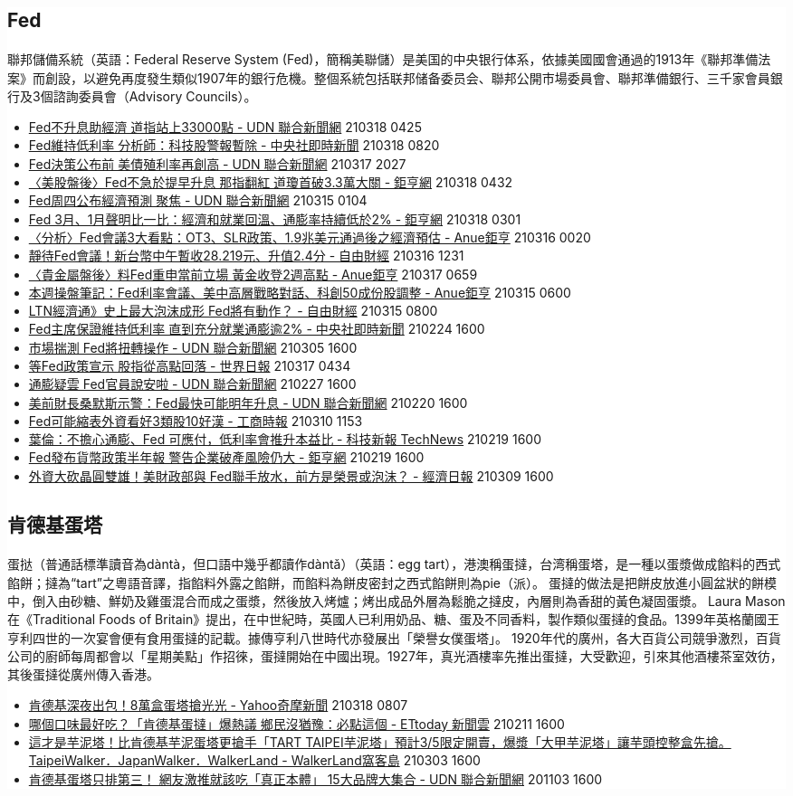 ## Fed

聯邦儲備系統（英語：Federal Reserve System (Fed)，簡稱美聯儲）是美国的中央银行体系，依據美國國會通過的1913年《聯邦準備法案》而創設，以避免再度發生類似1907年的銀行危機。整個系統包括联邦储备委员会、聯邦公開市場委員會、聯邦準備銀行、三千家會員銀行及3個諮詢委員會（Advisory Councils）。
- [Fed不升息助經濟 道指站上33000點 - UDN 聯合新聞網](https://udn.com/news/story/6811/5325761 "Fed不升息助經濟 道指站上33000點 - UDN 聯合新聞網") 210318 0425
- [Fed維持低利率 分析師：科技股警報暫除 - 中央社即時新聞](https://www.cna.com.tw/news/firstnews/202103180022.aspx "Fed維持低利率 分析師：科技股警報暫除 - 中央社即時新聞") 210318 0820
- [Fed決策公布前 美債殖利率再創高 - UDN 聯合新聞網](https://udn.com/news/story/6811/5325162 "Fed決策公布前 美債殖利率再創高 - UDN 聯合新聞網") 210317 2027
- [〈美股盤後〉Fed不急於提早升息 那指翻紅 道瓊首破3.3萬大關 - 鉅亨網](https://m.cnyes.com/news/id/4614722 "〈美股盤後〉Fed不急於提早升息 那指翻紅 道瓊首破3.3萬大關 - 鉅亨網") 210318 0432
- [Fed周四公布經濟預測 聚焦 - UDN 聯合新聞網](https://udn.com/news/story/6811/5317853 "Fed周四公布經濟預測 聚焦 - UDN 聯合新聞網") 210315 0104
- [Fed 3月、1月聲明比一比：經濟和就業回溫、通膨率持續低於2% - 鉅亨網](https://m.cnyes.com/news/id/4614741 "Fed 3月、1月聲明比一比：經濟和就業回溫、通膨率持續低於2% - 鉅亨網") 210318 0301
- [〈分析〉Fed會議3大看點：OT3、SLR政策、1.9兆美元通過後之經濟預估 - Anue鉅亨](https://news.cnyes.com/news/id/4613139 "〈分析〉Fed會議3大看點：OT3、SLR政策、1.9兆美元通過後之經濟預估 - Anue鉅亨") 210316 0020
- [靜待Fed會議！新台幣中午暫收28.219元、升值2.4分 - 自由財經](https://ec.ltn.com.tw/article/breakingnews/3468273 "靜待Fed會議！新台幣中午暫收28.219元、升值2.4分 - 自由財經") 210316 1231
- [〈貴金屬盤後〉料Fed重申當前立場 黃金收登2週高點 - Anue鉅亨](https://news.cnyes.com/news/id/4614064 "〈貴金屬盤後〉料Fed重申當前立場 黃金收登2週高點 - Anue鉅亨") 210317 0659
- [本週操盤筆記：Fed利率會議、美中高層戰略對話、科創50成份股調整 - Anue鉅亨](https://news.cnyes.com/news/id/4612508 "本週操盤筆記：Fed利率會議、美中高層戰略對話、科創50成份股調整 - Anue鉅亨") 210315 0600
- [LTN經濟通》史上最大泡沫成形 Fed將有動作？ - 自由財經](https://ec.ltn.com.tw/article/breakingnews/3462425 "LTN經濟通》史上最大泡沫成形 Fed將有動作？ - 自由財經") 210315 0800
- [Fed主席保證維持低利率 直到充分就業通膨逾2% - 中央社即時新聞](https://www.cna.com.tw/news/firstnews/202102240005.aspx "Fed主席保證維持低利率 直到充分就業通膨逾2% - 中央社即時新聞") 210224 1600
- [市場揣測 Fed將扭轉操作 - UDN 聯合新聞網](https://udn.com/news/story/6811/5295631 "市場揣測 Fed將扭轉操作 - UDN 聯合新聞網") 210305 1600
- [等Fed政策宣示 股指從高點回落 - 世界日報](https://www.worldjournal.com/wj/story/121477/5323066 "等Fed政策宣示 股指從高點回落 - 世界日報") 210317 0434
- [通膨疑雲 Fed官員說安啦 - UDN 聯合新聞網](https://udn.com/news/story/6811/5280820 "通膨疑雲 Fed官員說安啦 - UDN 聯合新聞網") 210227 1600
- [美前財長桑默斯示警：Fed最快可能明年升息 - UDN 聯合新聞網](https://udn.com/news/story/6811/5263889 "美前財長桑默斯示警：Fed最快可能明年升息 - UDN 聯合新聞網") 210220 1600
- [Fed可能縮表外資看好3類股10好漢 - 工商時報](https://ctee.com.tw/news/stock/427405.html "Fed可能縮表外資看好3類股10好漢 - 工商時報") 210310 1153
- [葉倫：不擔心通膨、Fed 可應付，低利率會推升本益比 - 科技新報 TechNews](https://technews.tw/2021/02/19/janet-yellen-do-not-worry-about-inflation/ "葉倫：不擔心通膨、Fed 可應付，低利率會推升本益比 - 科技新報 TechNews") 210219 1600
- [Fed發布貨幣政策半年報 警告企業破產風險仍大 - 鉅亨網](https://news.cnyes.com/news/id/4569855 "Fed發布貨幣政策半年報 警告企業破產風險仍大 - 鉅亨網") 210219 1600
- [外資大砍晶圓雙雄！美財政部與 Fed聯手放水，前方是榮景或泡沫？ - 經濟日報](https://money.udn.com/money/story/12040/5303991 "外資大砍晶圓雙雄！美財政部與 Fed聯手放水，前方是榮景或泡沫？ - 經濟日報") 210309 1600

## 肯德基蛋塔

蛋挞（普通話標準讀音為dàntà，但口語中幾乎都讀作dàntǎ）（英語：egg tart），港澳稱蛋撻，台湾稱蛋塔，是一種以蛋漿做成餡料的西式餡餅；撻為“tart”之粵語音譯，指餡料外露之餡餅，而餡料為餅皮密封之西式餡餅則為pie（派）。 蛋撻的做法是把餅皮放進小圓盆狀的餅模中，倒入由砂糖、鮮奶及雞蛋混合而成之蛋漿，然後放入烤爐；烤出成品外層為鬆脆之撻皮，內層則為香甜的黃色凝固蛋漿。
Laura Mason在《Traditional Foods of Britain》提出，在中世紀時，英國人已利用奶品、糖、蛋及不同香料，製作類似蛋撻的食品。1399年英格蘭國王亨利四世的一次宴會便有食用蛋撻的記載。據傳亨利八世時代亦發展出「榮譽女僕蛋塔」。
1920年代的廣州，各大百貨公司競爭激烈，百貨公司的廚師每周都會以「星期美點」作招徠，蛋撻開始在中國出現。1927年，真光酒樓率先推出蛋撻，大受歡迎，引來其他酒樓茶室效彷，其後蛋撻從廣州傳入香港。
- [肯德基深夜出包！8萬盒蛋塔搶光光 - Yahoo奇摩新聞](https://tw.news.yahoo.com/%E8%82%AF%E5%BE%B7%E5%9F%BA%E6%B7%B1%E5%A4%9C%E5%87%BA%E5%8C%85-8%E8%90%AC%E7%9B%92%E8%9B%8B%E5%A1%94%E6%90%B6%E5%85%89%E5%85%89-224314099.html "肯德基深夜出包！8萬盒蛋塔搶光光 - Yahoo奇摩新聞") 210318 0807
- [哪個口味最好吃？「肯德基蛋撻」爆熱議 鄉民沒猶豫：必點這個 - ETtoday 新聞雲](https://www.ettoday.net/news/20210211/1887579.htm "哪個口味最好吃？「肯德基蛋撻」爆熱議 鄉民沒猶豫：必點這個 - ETtoday 新聞雲") 210211 1600
- [這才是芋泥塔！比肯德基芋泥蛋塔更搶手「TART TAIPEI芋泥塔」預計3/5限定開賣，爆漿「大甲芋泥塔」讓芋頭控整盒先搶。 TaipeiWalker．JapanWalker．WalkerLand - WalkerLand窩客島](https://www.walkerland.com.tw/subject/view/289222 "這才是芋泥塔！比肯德基芋泥蛋塔更搶手「TART TAIPEI芋泥塔」預計3/5限定開賣，爆漿「大甲芋泥塔」讓芋頭控整盒先搶。 TaipeiWalker．JapanWalker．WalkerLand - WalkerLand窩客島") 210303 1600
- [肯德基蛋塔只排第三！ 網友激推就該吃「真正本體」 15大品牌大集合 - UDN 聯合新聞網](https://udn.com/news/story/7193/4982140 "肯德基蛋塔只排第三！ 網友激推就該吃「真正本體」 15大品牌大集合 - UDN 聯合新聞網") 201103 1600